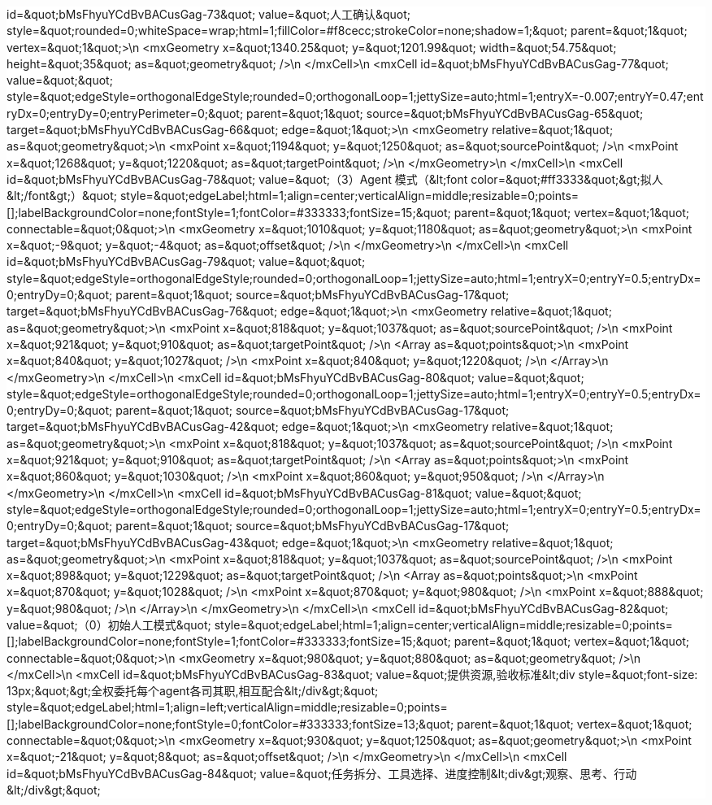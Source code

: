 id=\&quot;bMsFhyuYCdBvBACusGag-73\&quot; value=\&quot;人工确认\&quot; style=\&quot;rounded=0;whiteSpace=wrap;html=1;fillColor=#f8cecc;strokeColor=none;shadow=1;\&quot; parent=\&quot;1\&quot; vertex=\&quot;1\&quot;&gt;\n          &lt;mxGeometry x=\&quot;1340.25\&quot; y=\&quot;1201.99\&quot; width=\&quot;54.75\&quot; height=\&quot;35\&quot; as=\&quot;geometry\&quot; /&gt;\n        &lt;/mxCell&gt;\n        &lt;mxCell id=\&quot;bMsFhyuYCdBvBACusGag-77\&quot; value=\&quot;\&quot; style=\&quot;edgeStyle=orthogonalEdgeStyle;rounded=0;orthogonalLoop=1;jettySize=auto;html=1;entryX=-0.007;entryY=0.47;entryDx=0;entryDy=0;entryPerimeter=0;\&quot; parent=\&quot;1\&quot; source=\&quot;bMsFhyuYCdBvBACusGag-65\&quot; target=\&quot;bMsFhyuYCdBvBACusGag-66\&quot; edge=\&quot;1\&quot;&gt;\n          &lt;mxGeometry relative=\&quot;1\&quot; as=\&quot;geometry\&quot;&gt;\n            &lt;mxPoint x=\&quot;1194\&quot; y=\&quot;1250\&quot; as=\&quot;sourcePoint\&quot; /&gt;\n            &lt;mxPoint x=\&quot;1268\&quot; y=\&quot;1220\&quot; as=\&quot;targetPoint\&quot; /&gt;\n          &lt;/mxGeometry&gt;\n        &lt;/mxCell&gt;\n        &lt;mxCell id=\&quot;bMsFhyuYCdBvBACusGag-78\&quot; value=\&quot;（3）Agent 模式（&amp;lt;font color=&amp;quot;#ff3333&amp;quot;&amp;gt;拟人&amp;lt;/font&amp;gt;）\&quot; style=\&quot;edgeLabel;html=1;align=center;verticalAlign=middle;resizable=0;points=[];labelBackgroundColor=none;fontStyle=1;fontColor=#333333;fontSize=15;\&quot; parent=\&quot;1\&quot; vertex=\&quot;1\&quot; connectable=\&quot;0\&quot;&gt;\n          &lt;mxGeometry x=\&quot;1010\&quot; y=\&quot;1180\&quot; as=\&quot;geometry\&quot;&gt;\n            &lt;mxPoint x=\&quot;-9\&quot; y=\&quot;-4\&quot; as=\&quot;offset\&quot; /&gt;\n          &lt;/mxGeometry&gt;\n        &lt;/mxCell&gt;\n        &lt;mxCell id=\&quot;bMsFhyuYCdBvBACusGag-79\&quot; value=\&quot;\&quot; style=\&quot;edgeStyle=orthogonalEdgeStyle;rounded=0;orthogonalLoop=1;jettySize=auto;html=1;entryX=0;entryY=0.5;entryDx=0;entryDy=0;\&quot; parent=\&quot;1\&quot; source=\&quot;bMsFhyuYCdBvBACusGag-17\&quot; target=\&quot;bMsFhyuYCdBvBACusGag-76\&quot; edge=\&quot;1\&quot;&gt;\n          &lt;mxGeometry relative=\&quot;1\&quot; as=\&quot;geometry\&quot;&gt;\n            &lt;mxPoint x=\&quot;818\&quot; y=\&quot;1037\&quot; as=\&quot;sourcePoint\&quot; /&gt;\n            &lt;mxPoint x=\&quot;921\&quot; y=\&quot;910\&quot; as=\&quot;targetPoint\&quot; /&gt;\n            &lt;Array as=\&quot;points\&quot;&gt;\n              &lt;mxPoint x=\&quot;840\&quot; y=\&quot;1027\&quot; /&gt;\n              &lt;mxPoint x=\&quot;840\&quot; y=\&quot;1220\&quot; /&gt;\n            &lt;/Array&gt;\n          &lt;/mxGeometry&gt;\n        &lt;/mxCell&gt;\n        &lt;mxCell id=\&quot;bMsFhyuYCdBvBACusGag-80\&quot; value=\&quot;\&quot; style=\&quot;edgeStyle=orthogonalEdgeStyle;rounded=0;orthogonalLoop=1;jettySize=auto;html=1;entryX=0;entryY=0.5;entryDx=0;entryDy=0;\&quot; parent=\&quot;1\&quot; source=\&quot;bMsFhyuYCdBvBACusGag-17\&quot; target=\&quot;bMsFhyuYCdBvBACusGag-42\&quot; edge=\&quot;1\&quot;&gt;\n          &lt;mxGeometry relative=\&quot;1\&quot; as=\&quot;geometry\&quot;&gt;\n            &lt;mxPoint x=\&quot;818\&quot; y=\&quot;1037\&quot; as=\&quot;sourcePoint\&quot; /&gt;\n            &lt;mxPoint x=\&quot;921\&quot; y=\&quot;910\&quot; as=\&quot;targetPoint\&quot; /&gt;\n            &lt;Array as=\&quot;points\&quot;&gt;\n              &lt;mxPoint x=\&quot;860\&quot; y=\&quot;1030\&quot; /&gt;\n              &lt;mxPoint x=\&quot;860\&quot; y=\&quot;950\&quot; /&gt;\n            &lt;/Array&gt;\n          &lt;/mxGeometry&gt;\n        &lt;/mxCell&gt;\n        &lt;mxCell id=\&quot;bMsFhyuYCdBvBACusGag-81\&quot; value=\&quot;\&quot; style=\&quot;edgeStyle=orthogonalEdgeStyle;rounded=0;orthogonalLoop=1;jettySize=auto;html=1;entryX=0;entryY=0.5;entryDx=0;entryDy=0;\&quot; parent=\&quot;1\&quot; source=\&quot;bMsFhyuYCdBvBACusGag-17\&quot; target=\&quot;bMsFhyuYCdBvBACusGag-43\&quot; edge=\&quot;1\&quot;&gt;\n          &lt;mxGeometry relative=\&quot;1\&quot; as=\&quot;geometry\&quot;&gt;\n            &lt;mxPoint x=\&quot;818\&quot; y=\&quot;1037\&quot; as=\&quot;sourcePoint\&quot; /&gt;\n            &lt;mxPoint x=\&quot;898\&quot; y=\&quot;1229\&quot; as=\&quot;targetPoint\&quot; /&gt;\n            &lt;Array as=\&quot;points\&quot;&gt;\n              &lt;mxPoint x=\&quot;870\&quot; y=\&quot;1028\&quot; /&gt;\n              &lt;mxPoint x=\&quot;870\&quot; y=\&quot;980\&quot; /&gt;\n              &lt;mxPoint x=\&quot;888\&quot; y=\&quot;980\&quot; /&gt;\n            &lt;/Array&gt;\n          &lt;/mxGeometry&gt;\n        &lt;/mxCell&gt;\n        &lt;mxCell id=\&quot;bMsFhyuYCdBvBACusGag-82\&quot; value=\&quot;（0）初始人工模式\&quot; style=\&quot;edgeLabel;html=1;align=center;verticalAlign=middle;resizable=0;points=[];labelBackgroundColor=none;fontStyle=1;fontColor=#333333;fontSize=15;\&quot; parent=\&quot;1\&quot; vertex=\&quot;1\&quot; connectable=\&quot;0\&quot;&gt;\n          &lt;mxGeometry x=\&quot;980\&quot; y=\&quot;880\&quot; as=\&quot;geometry\&quot; /&gt;\n        &lt;/mxCell&gt;\n        &lt;mxCell id=\&quot;bMsFhyuYCdBvBACusGag-83\&quot; value=\&quot;提供资源,验收标准&amp;lt;div style=&amp;quot;font-size: 13px;&amp;quot;&amp;gt;全权委托每个agent各司其职,相互配合&amp;lt;/div&amp;gt;\&quot; style=\&quot;edgeLabel;html=1;align=left;verticalAlign=middle;resizable=0;points=[];labelBackgroundColor=none;fontStyle=0;fontColor=#333333;fontSize=13;\&quot; parent=\&quot;1\&quot; vertex=\&quot;1\&quot; connectable=\&quot;0\&quot;&gt;\n          &lt;mxGeometry x=\&quot;930\&quot; y=\&quot;1250\&quot; as=\&quot;geometry\&quot;&gt;\n            &lt;mxPoint x=\&quot;-21\&quot; y=\&quot;8\&quot; as=\&quot;offset\&quot; /&gt;\n          &lt;/mxGeometry&gt;\n        &lt;/mxCell&gt;\n        &lt;mxCell id=\&quot;bMsFhyuYCdBvBACusGag-84\&quot; value=\&quot;任务拆分、工具选择、进度控制&amp;lt;div&amp;gt;观察、思考、行动&amp;lt;/div&amp;gt;\&quot;